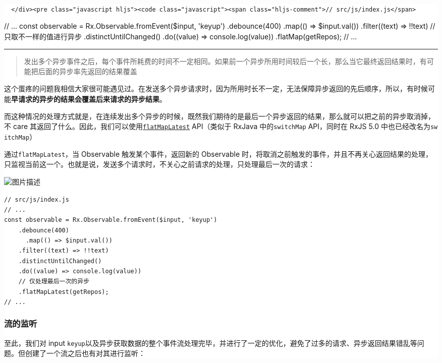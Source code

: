      </div><pre class="javascript hljs"><code class="javascript"><span class="hljs-comment">// src/js/index.js</span>
<span class="hljs-comment">// ...</span>
<span class="hljs-keyword">const</span> observable = Rx.Observable.fromEvent($input, <span class="hljs-string">'keyup'</span>)
    .debounce(<span class="hljs-number">400</span>)
      .map(<span class="hljs-function"><span class="hljs-params">()</span> =&gt;</span> $input.val())
    .filter(<span class="hljs-function">(<span class="hljs-params">text</span>) =&gt;</span> !!text)
    <span class="hljs-comment">// 只取不一样的值进行异步</span>
    .distinctUntilChanged()
    .do(<span class="hljs-function">(<span class="hljs-params">value</span>) =&gt;</span> <span class="hljs-built_in">console</span>.log(value))
    .flatMap(getRepos);
<span class="hljs-comment">// ...</span></code></pre>
<hr>
<blockquote><p>发出多个异步事件之后，每个事件所耗费的时间不一定相同。如果前一个异步所用时间较后一个长，那么当它最终返回结果时，有可能把后面的异步率先返回的结果覆盖</p></blockquote>
<p>这个蛋疼的问题我相信大家很可能遇见过。在发送多个异步请求时，因为所用时长不一定，无法保障异步返回的先后顺序，所以，有时候可能<strong>早请求的异步的结果会覆盖后来请求的异步结果</strong>。</p>
<p>而这种情况的处理方式就是，在连续发出多个异步的时候，既然我们期待的是最后一个异步返回的结果，那么就可以把之前的异步取消掉，不 care 其返回了什么。因此，我们可以使用<a href="http://reactivex.io/documentation/operators/flatmap.html" rel="nofollow noreferrer" target="_blank"><code>flatMapLatest</code></a> API（类似于 RxJava 中的<code>switchMap</code> API，同时在 RxJS 5.0 中也已经改名为<code>switchMap</code>）</p>
<p>通过<code>flatMapLatest</code>，当 Observable 触发某个事件，返回新的 Observable 时，将取消之前触发的事件，并且不再关心返回结果的处理，只监视当前这一个。也就是说，发送多个请求时，不关心之前请求的处理，只处理最后一次的请求：</p>
<p><span class="img-wrap"><img data-src="/img/bVFRfd?w=1280&amp;h=700" src="https://static.alili.tech/img/bVFRfd?w=1280&amp;h=700" alt="图片描述" title="图片描述" style="cursor: pointer;"></span></p>
<div class="widget-codetool" style="display:none;">
      <div class="widget-codetool--inner">
      <span class="selectCode code-tool" data-toggle="tooltip" data-placement="top" title="" data-original-title="全选"></span>
      <span type="button" class="copyCode code-tool" data-toggle="tooltip" data-placement="top" data-clipboard-text="// src/js/index.js
// ...
const observable = Rx.Observable.fromEvent($input, 'keyup')
    .debounce(400)
      .map(() => $input.val())
    .filter((text) => !!text)
    .distinctUntilChanged()
    .do((value) => console.log(value))
    // 仅处理最后一次的异步
    .flatMapLatest(getRepos);
// ..." title="" data-original-title="复制"></span>
      <span type="button" class="saveToNote code-tool" data-toggle="tooltip" data-placement="top" title="" data-original-title="放进笔记"></span>
      </div>
      </div><pre class="javascript hljs"><code class="javascript"><span class="hljs-comment">// src/js/index.js</span>
<span class="hljs-comment">// ...</span>
<span class="hljs-keyword">const</span> observable = Rx.Observable.fromEvent($input, <span class="hljs-string">'keyup'</span>)
    .debounce(<span class="hljs-number">400</span>)
      .map(<span class="hljs-function"><span class="hljs-params">()</span> =&gt;</span> $input.val())
    .filter(<span class="hljs-function">(<span class="hljs-params">text</span>) =&gt;</span> !!text)
    .distinctUntilChanged()
    .do(<span class="hljs-function">(<span class="hljs-params">value</span>) =&gt;</span> <span class="hljs-built_in">console</span>.log(value))
    <span class="hljs-comment">// 仅处理最后一次的异步</span>
    .flatMapLatest(getRepos);
<span class="hljs-comment">// ...</span></code></pre>
<h3 id="articleHeader4">流的监听</h3>
<p>至此，我们对 input <code>keyup</code>以及异步获取数据的整个事件流处理完毕，并进行了一定的优化，避免了过多的请求、异步返回结果错乱等问题。但创建了一个流之后也有对其进行监听：</p>
<div class="widget-codetool" style="display:none;">
